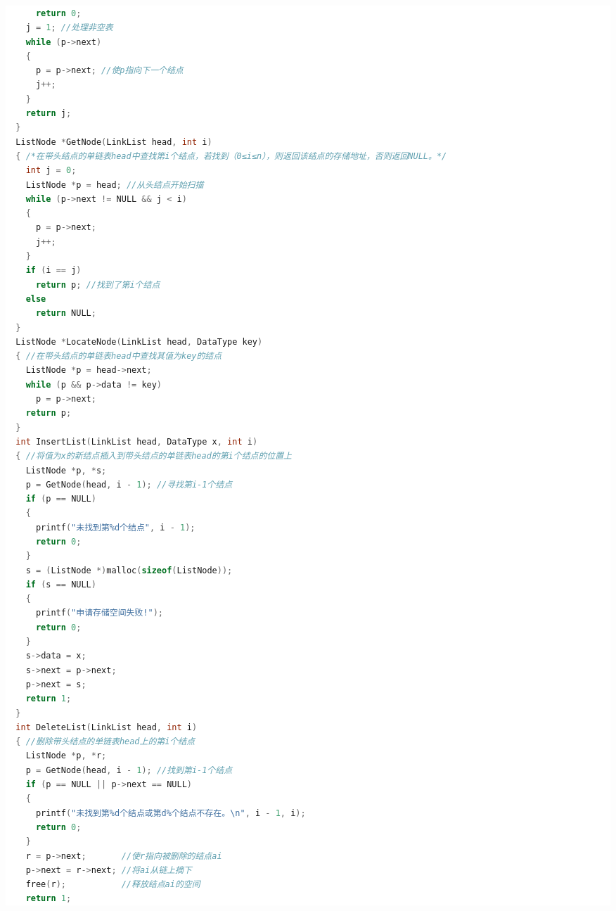 ```c
      return 0;
    j = 1; //处理非空表
    while (p->next)
    {
      p = p->next; //使p指向下一个结点
      j++;
    }
    return j;
  }
  ListNode *GetNode(LinkList head, int i)
  { /*在带头结点的单链表head中查找第i个结点，若找到（0≤i≤n），则返回该结点的存储地址，否则返回NULL。*/
    int j = 0;
    ListNode *p = head; //从头结点开始扫描
    while (p->next != NULL && j < i)
    {
      p = p->next;
      j++;
    }
    if (i == j)
      return p; //找到了第i个结点
    else
      return NULL;
  }
  ListNode *LocateNode(LinkList head, DataType key)
  { //在带头结点的单链表head中查找其值为key的结点
    ListNode *p = head->next;
    while (p && p->data != key)
      p = p->next;
    return p;
  }
  int InsertList(LinkList head, DataType x, int i)
  { //将值为x的新结点插入到带头结点的单链表head的第i个结点的位置上
    ListNode *p, *s;
    p = GetNode(head, i - 1); //寻找第i-1个结点
    if (p == NULL)
    {
      printf("未找到第%d个结点", i - 1);
      return 0;
    }
    s = (ListNode *)malloc(sizeof(ListNode));
    if (s == NULL)
    {
      printf("申请存储空间失败!");
      return 0;
    }
    s->data = x;
    s->next = p->next;
    p->next = s;
    return 1;
  }
  int DeleteList(LinkList head, int i)
  { //删除带头结点的单链表head上的第i个结点
    ListNode *p, *r;
    p = GetNode(head, i - 1); //找到第i-1个结点
    if (p == NULL || p->next == NULL)
    {
      printf("未找到第%d个结点或第d%个结点不存在。\n", i - 1, i);
      return 0;
    }
    r = p->next;       //使r指向被删除的结点ai
    p->next = r->next; //将ai从链上摘下
    free(r);           //释放结点ai的空间
    return 1;
```